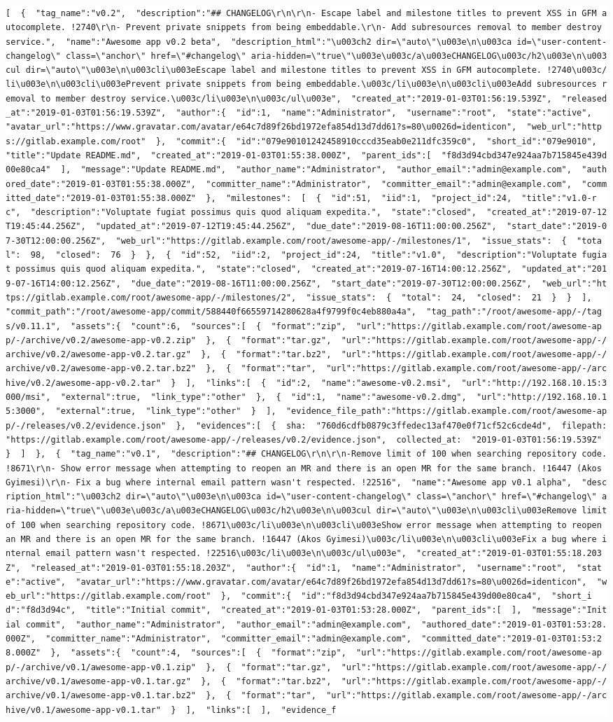 ```
[  {  "tag_name":"v0.2",  "description":"## CHANGELOG\r\n\r\n- Escape label and milestone titles to prevent XSS in GFM autocomplete. !2740\r\n- Prevent private snippets from being embeddable.\r\n- Add subresources removal to member destroy service.",  "name":"Awesome app v0.2 beta",  "description_html":"\u003ch2 dir=\"auto\"\u003e\n\u003ca id=\"user-content-changelog\" class=\"anchor\" href=\"#changelog\" aria-hidden=\"true\"\u003e\u003c/a\u003eCHANGELOG\u003c/h2\u003e\n\u003cul dir=\"auto\"\u003e\n\u003cli\u003eEscape label and milestone titles to prevent XSS in GFM autocomplete. !2740\u003c/li\u003e\n\u003cli\u003ePrevent private snippets from being embeddable.\u003c/li\u003e\n\u003cli\u003eAdd subresources removal to member destroy service.\u003c/li\u003e\n\u003c/ul\u003e",  "created_at":"2019-01-03T01:56:19.539Z",  "released_at":"2019-01-03T01:56:19.539Z",  "author":{  "id":1,  "name":"Administrator",  "username":"root",  "state":"active",  "avatar_url":"https://www.gravatar.com/avatar/e64c7d89f26bd1972efa854d13d7dd61?s=80\u0026d=identicon",  "web_url":"https://gitlab.example.com/root"  },  "commit":{  "id":"079e90101242458910cccd35eab0e211dfc359c0",  "short_id":"079e9010",  "title":"Update README.md",  "created_at":"2019-01-03T01:55:38.000Z",  "parent_ids":[  "f8d3d94cbd347e924aa7b715845e439d00e80ca4"  ],  "message":"Update README.md",  "author_name":"Administrator",  "author_email":"admin@example.com",  "authored_date":"2019-01-03T01:55:38.000Z",  "committer_name":"Administrator",  "committer_email":"admin@example.com",  "committed_date":"2019-01-03T01:55:38.000Z"  },  "milestones":  [  {  "id":51,  "iid":1,  "project_id":24,  "title":"v1.0-rc",  "description":"Voluptate fugiat possimus quis quod aliquam expedita.",  "state":"closed",  "created_at":"2019-07-12T19:45:44.256Z",  "updated_at":"2019-07-12T19:45:44.256Z",  "due_date":"2019-08-16T11:00:00.256Z",  "start_date":"2019-07-30T12:00:00.256Z",  "web_url":"https://gitlab.example.com/root/awesome-app/-/milestones/1",  "issue_stats":  {  "total":  98,  "closed":  76  }  },  {  "id":52,  "iid":2,  "project_id":24,  "title":"v1.0",  "description":"Voluptate fugiat possimus quis quod aliquam expedita.",  "state":"closed",  "created_at":"2019-07-16T14:00:12.256Z",  "updated_at":"2019-07-16T14:00:12.256Z",  "due_date":"2019-08-16T11:00:00.256Z",  "start_date":"2019-07-30T12:00:00.256Z",  "web_url":"https://gitlab.example.com/root/awesome-app/-/milestones/2",  "issue_stats":  {  "total":  24,  "closed":  21  }  }  ],  "commit_path":"/root/awesome-app/commit/588440f66559714280628a4f9799f0c4eb880a4a",  "tag_path":"/root/awesome-app/-/tags/v0.11.1",  "assets":{  "count":6,  "sources":[  {  "format":"zip",  "url":"https://gitlab.example.com/root/awesome-app/-/archive/v0.2/awesome-app-v0.2.zip"  },  {  "format":"tar.gz",  "url":"https://gitlab.example.com/root/awesome-app/-/archive/v0.2/awesome-app-v0.2.tar.gz"  },  {  "format":"tar.bz2",  "url":"https://gitlab.example.com/root/awesome-app/-/archive/v0.2/awesome-app-v0.2.tar.bz2"  },  {  "format":"tar",  "url":"https://gitlab.example.com/root/awesome-app/-/archive/v0.2/awesome-app-v0.2.tar"  }  ],  "links":[  {  "id":2,  "name":"awesome-v0.2.msi",  "url":"http://192.168.10.15:3000/msi",  "external":true,  "link_type":"other"  },  {  "id":1,  "name":"awesome-v0.2.dmg",  "url":"http://192.168.10.15:3000",  "external":true,  "link_type":"other"  }  ],  "evidence_file_path":"https://gitlab.example.com/root/awesome-app/-/releases/v0.2/evidence.json"  },  "evidences":[  {  sha:  "760d6cdfb0879c3ffedec13af470e0f71cf52c6cde4d",  filepath:  "https://gitlab.example.com/root/awesome-app/-/releases/v0.2/evidence.json",  collected_at:  "2019-01-03T01:56:19.539Z"  }  ]  },  {  "tag_name":"v0.1",  "description":"## CHANGELOG\r\n\r\n-Remove limit of 100 when searching repository code. !8671\r\n- Show error message when attempting to reopen an MR and there is an open MR for the same branch. !16447 (Akos Gyimesi)\r\n- Fix a bug where internal email pattern wasn't respected. !22516",  "name":"Awesome app v0.1 alpha",  "description_html":"\u003ch2 dir=\"auto\"\u003e\n\u003ca id=\"user-content-changelog\" class=\"anchor\" href=\"#changelog\" aria-hidden=\"true\"\u003e\u003c/a\u003eCHANGELOG\u003c/h2\u003e\n\u003cul dir=\"auto\"\u003e\n\u003cli\u003eRemove limit of 100 when searching repository code. !8671\u003c/li\u003e\n\u003cli\u003eShow error message when attempting to reopen an MR and there is an open MR for the same branch. !16447 (Akos Gyimesi)\u003c/li\u003e\n\u003cli\u003eFix a bug where internal email pattern wasn't respected. !22516\u003c/li\u003e\n\u003c/ul\u003e",  "created_at":"2019-01-03T01:55:18.203Z",  "released_at":"2019-01-03T01:55:18.203Z",  "author":{  "id":1,  "name":"Administrator",  "username":"root",  "state":"active",  "avatar_url":"https://www.gravatar.com/avatar/e64c7d89f26bd1972efa854d13d7dd61?s=80\u0026d=identicon",  "web_url":"https://gitlab.example.com/root"  },  "commit":{  "id":"f8d3d94cbd347e924aa7b715845e439d00e80ca4",  "short_id":"f8d3d94c",  "title":"Initial commit",  "created_at":"2019-01-03T01:53:28.000Z",  "parent_ids":[  ],  "message":"Initial commit",  "author_name":"Administrator",  "author_email":"admin@example.com",  "authored_date":"2019-01-03T01:53:28.000Z",  "committer_name":"Administrator",  "committer_email":"admin@example.com",  "committed_date":"2019-01-03T01:53:28.000Z"  },  "assets":{  "count":4,  "sources":[  {  "format":"zip",  "url":"https://gitlab.example.com/root/awesome-app/-/archive/v0.1/awesome-app-v0.1.zip"  },  {  "format":"tar.gz",  "url":"https://gitlab.example.com/root/awesome-app/-/archive/v0.1/awesome-app-v0.1.tar.gz"  },  {  "format":"tar.bz2",  "url":"https://gitlab.example.com/root/awesome-app/-/archive/v0.1/awesome-app-v0.1.tar.bz2"  },  {  "format":"tar",  "url":"https://gitlab.example.com/root/awesome-app/-/archive/v0.1/awesome-app-v0.1.tar"  }  ],  "links":[  ],  "evidence_f
```